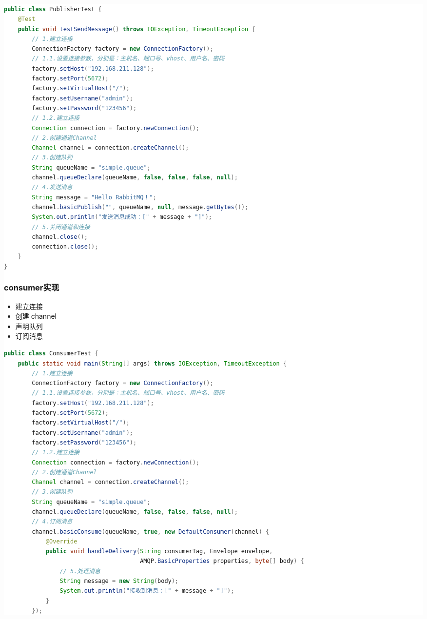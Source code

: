 ```java
public class PublisherTest {
    @Test
    public void testSendMessage() throws IOException, TimeoutException {
        // 1.建立连接
        ConnectionFactory factory = new ConnectionFactory();
        // 1.1.设置连接参数，分别是：主机名、端口号、vhost、用户名、密码
        factory.setHost("192.168.211.128");
        factory.setPort(5672);
        factory.setVirtualHost("/");
        factory.setUsername("admin");
        factory.setPassword("123456");
        // 1.2.建立连接
        Connection connection = factory.newConnection();
        // 2.创建通道Channel
        Channel channel = connection.createChannel();
        // 3.创建队列
        String queueName = "simple.queue";
        channel.queueDeclare(queueName, false, false, false, null);
        // 4.发送消息
        String message = "Hello RabbitMQ！";
        channel.basicPublish("", queueName, null, message.getBytes());
        System.out.println("发送消息成功：[" + message + "]");
        // 5.关闭通道和连接
        channel.close();
        connection.close();
    }
}
```

### consumer实现

- 建立连接
- 创建 channel
- 声明队列
- 订阅消息

```java
public class ConsumerTest {
    public static void main(String[] args) throws IOException, TimeoutException {
        // 1.建立连接
        ConnectionFactory factory = new ConnectionFactory();
        // 1.1.设置连接参数，分别是：主机名、端口号、vhost、用户名、密码
        factory.setHost("192.168.211.128");
        factory.setPort(5672);
        factory.setVirtualHost("/");
        factory.setUsername("admin");
        factory.setPassword("123456");
        // 1.2.建立连接
        Connection connection = factory.newConnection();
        // 2.创建通道Channel
        Channel channel = connection.createChannel();
        // 3.创建队列
        String queueName = "simple.queue";
        channel.queueDeclare(queueName, false, false, false, null);
        // 4.订阅消息
        channel.basicConsume(queueName, true, new DefaultConsumer(channel) {
            @Override
            public void handleDelivery(String consumerTag, Envelope envelope,
                                       AMQP.BasicProperties properties, byte[] body) {
                // 5.处理消息
                String message = new String(body);
                System.out.println("接收到消息：[" + message + "]");
            }
        });
```